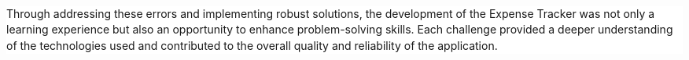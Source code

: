 Through addressing these errors and implementing robust solutions, the development of the Expense Tracker was not only a learning experience but also an opportunity to enhance problem-solving skills. Each challenge provided a deeper understanding of the technologies used and contributed to the overall quality and reliability of the application.

 
 